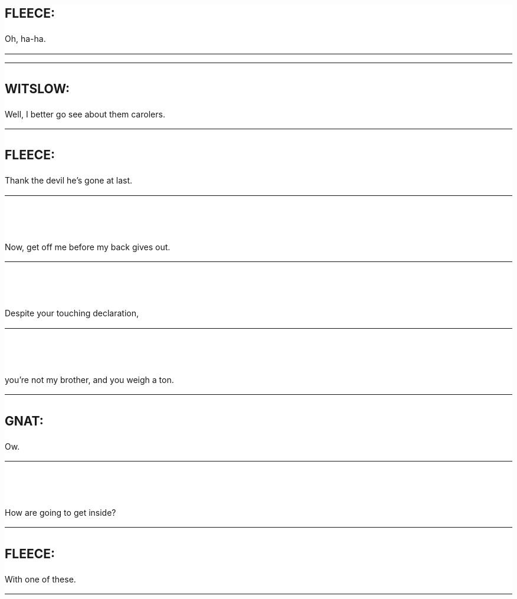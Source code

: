 ## FLEECE:
Oh, ha-ha.

---



---

## WITSLOW:
Well, I better go see about them carolers.

---

## FLEECE:
Thank the devil he’s gone at last.

---

## &nbsp;
Now, get off me before my back gives out.

---

## &nbsp;
Despite your touching declaration,

---

## &nbsp;
you’re not my brother,
and you weigh a ton.

---

## GNAT:
Ow.

---

## &nbsp;
How are going to get inside?

---

## FLEECE:
With one of these.

---